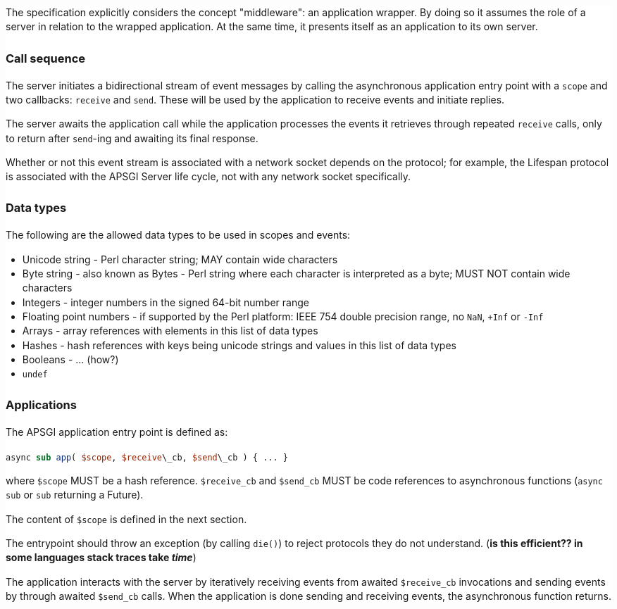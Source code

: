 The specification explicitly considers the concept "middleware": an application
wrapper. By doing so it assumes the role of a server in relation
to the wrapped application. At the same time, it presents itself as an
application to its own server.

### Call sequence

The server initiates a bidirectional stream of event messages by calling the
asynchronous application entry point with a `scope` and two callbacks: `receive`
and `send`. These will be used by the application to receive events and initiate
replies.

The server awaits the application call while the application processes the events
it retrieves through repeated `receive` calls, only to return after `send`-ing and
awaiting its final response.

Whether or not this event stream is associated with a network socket depends on
the protocol; for example, the Lifespan protocol is associated with the APSGI Server
life cycle, not with any network socket specifically.

### Data types

The following are the allowed data types to be used in scopes and events:

* Unicode string - Perl character string; MAY contain wide characters
* Byte string - also known as Bytes - Perl string where each character is interpreted
  as a byte; MUST NOT contain wide characters
* Integers - integer numbers in the signed 64-bit number range
* Floating point numbers - if supported by the Perl platform: IEEE 754 double
  precision range, no `NaN`, `+Inf` or `-Inf`
* Arrays - array references with elements in this list of data types
* Hashes - hash references with keys being unicode strings and values in this list
  of data types
* Booleans - ... (how?)
* `undef`

### Applications

The APSGI application entry point is defined as:

```perl
async sub app( $scope, $receive\_cb, $send\_cb ) { ... }
```

where `$scope` MUST be a hash reference. `$receive_cb` and `$send_cb` MUST be
code references to asynchronous functions (`async sub` or `sub` returning a Future).

The content of `$scope` is defined in the next section.

The entrypoint should throw an exception (by calling `die()`) to reject protocols
they do not understand. (**is this efficient?? in some languages stack traces take _time_**)

The application interacts with the server by iteratively receiving events from
awaited `$receive_cb` invocations and sending events by through awaited
`$send_cb` calls. When the application is done sending and receiving events, the
asynchronous function returns.
